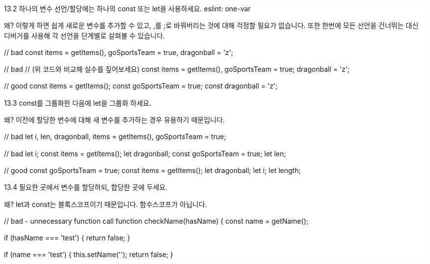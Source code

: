 13.2 하나의 변수 선언/할당에는 하나의 const 또는 let을 사용하세요. eslint: one-var

왜? 이렇게 하면 쉽게 새로운 변수를 추가할 수 있고, ,를 ;로 바꿔버리는 것에 대해 걱정할 필요가 없습니다. 또한 한번에 모든 선언을 건너뛰는 대신 디버거를 사용해 각 선언을 단계별로 살펴볼 수 있습니다.

// bad
const items = getItems(),
    goSportsTeam = true,
    dragonball = 'z';

// bad
// (위 코드와 비교해 실수를 짚어보세요)
const items = getItems(),
    goSportsTeam = true;
    dragonball = 'z';

// good
const items = getItems();
const goSportsTeam = true;
const dragonball = 'z';

13.3 const를 그룹화한 다음에 let을 그룹화 하세요.

왜? 이전에 할당한 변수에 대해 새 변수를 추가하는 경우 유용하기 때문입니다.

// bad
let i, len, dragonball,
    items = getItems(),
    goSportsTeam = true;

// bad
let i;
const items = getItems();
let dragonball;
const goSportsTeam = true;
let len;

// good
const goSportsTeam = true;
const items = getItems();
let dragonball;
let i;
let length;

13.4 필요한 곳에서 변수를 할당하되, 합당한 곳에 두세요.

왜? let과 const는 블록스코프이기 때문입니다. 함수스코프가 아닙니다.

// bad - unnecessary function call
function checkName(hasName) {
  const name = getName();

  if (hasName === 'test') {
    return false;
  }

  if (name === 'test') {
    this.setName('');
    return false;
  }
